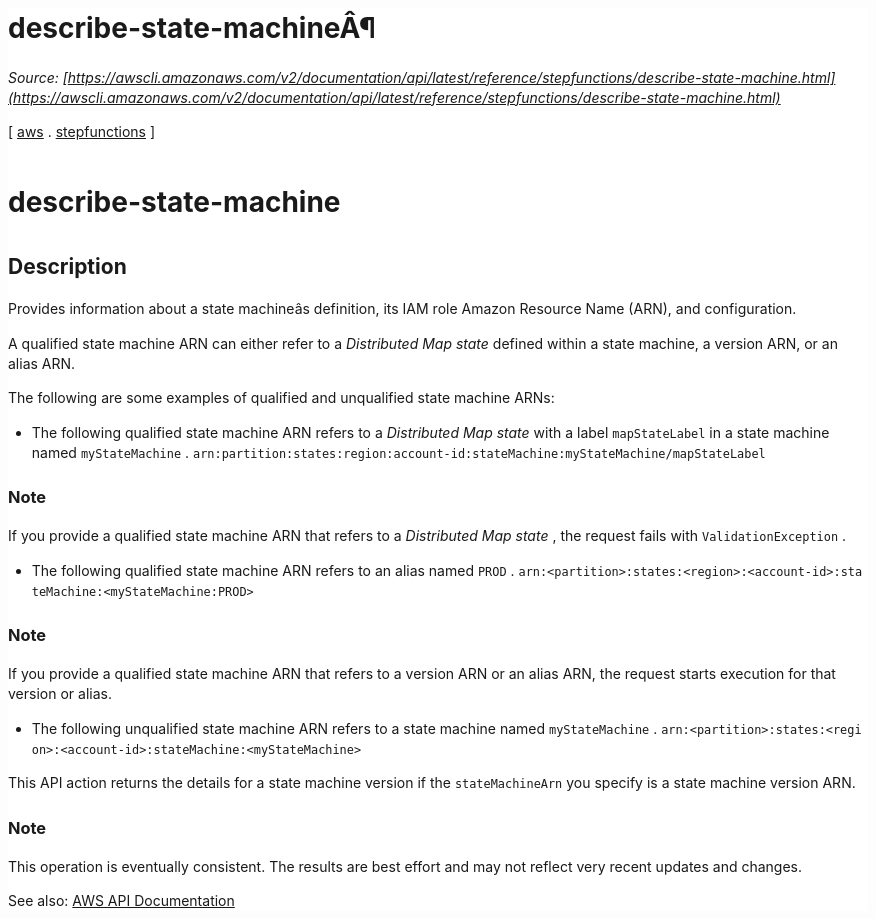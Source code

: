 # describe-state-machineÂ¶

*Source: [https://awscli.amazonaws.com/v2/documentation/api/latest/reference/stepfunctions/describe-state-machine.html](https://awscli.amazonaws.com/v2/documentation/api/latest/reference/stepfunctions/describe-state-machine.html)*

[ [aws](https://awscli.amazonaws.com/v2/documentation/api/latest/reference/index.html#cli-aws) . [stepfunctions](https://awscli.amazonaws.com/v2/documentation/api/latest/reference/stepfunctions/index.html#cli-aws-stepfunctions) ]

# describe-state-machine

## Description

Provides information about a state machineâs definition, its IAM role Amazon Resource Name (ARN), and configuration.

A qualified state machine ARN can either refer to a *Distributed Map state* defined within a state machine, a version ARN, or an alias ARN.

The following are some examples of qualified and unqualified state machine ARNs:

- The following qualified state machine ARN refers to a *Distributed Map state* with a label `mapStateLabel` in a state machine named `myStateMachine` .  `arn:partition:states:region:account-id:stateMachine:myStateMachine/mapStateLabel`

### Note

If you provide a qualified state machine ARN that refers to a *Distributed Map state* , the request fails with `ValidationException` .

- The following qualified state machine ARN refers to an alias named `PROD` .  `arn:<partition>:states:<region>:<account-id>:stateMachine:<myStateMachine:PROD>`

### Note

If you provide a qualified state machine ARN that refers to a version ARN or an alias ARN, the request starts execution for that version or alias.

- The following unqualified state machine ARN refers to a state machine named `myStateMachine` .  `arn:<partition>:states:<region>:<account-id>:stateMachine:<myStateMachine>`

This API action returns the details for a state machine version if the `stateMachineArn` you specify is a state machine version ARN.

### Note

This operation is eventually consistent. The results are best effort and may not reflect very recent updates and changes.

See also: [AWS API Documentation](https://docs.aws.amazon.com/goto/WebAPI/states-2016-11-23/DescribeStateMachine)
